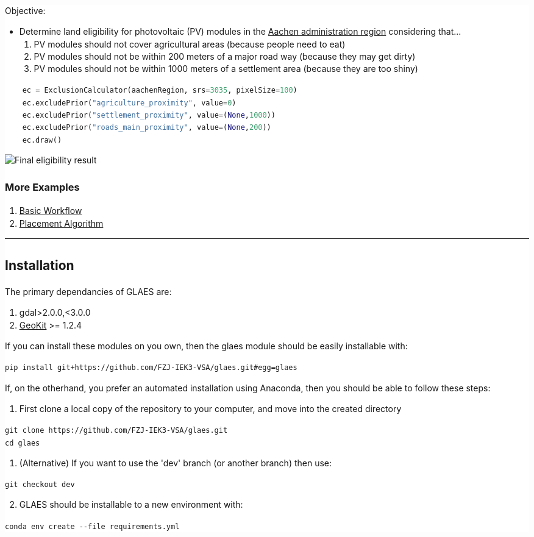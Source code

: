Objective:

- Determine land eligibility for photovoltaic (PV) modules in the <a href="https://en.wikipedia.org/wiki/Aachen_(district)">Aachen administration region</a> considering that...
  1. PV modules should not cover agricultural areas (because people need to eat)
  2. PV modules should not be within 200 meters of a major road way (because they may get dirty)
  3. PV modules should not be within 1000 meters of a settlement area (because they are too shiny)

```python
    ec = ExclusionCalculator(aachenRegion, srs=3035, pixelSize=100)
    ec.excludePrior("agriculture_proximity", value=0)
    ec.excludePrior("settlement_proximity", value=(None,1000))
    ec.excludePrior("roads_main_proximity", value=(None,200))
    ec.draw()
```

<img src="images/example_04.png" alt="Final eligibility result" width="700px">

### More Examples

1. [Basic Workflow](Examples/00_basic_workflow.ipynb)
2. [Placement Algorithm](Examples/01_Placement_algorithm.ipynb)

---

## Installation

The primary dependancies of GLAES are:

1. gdal>2.0.0,<3.0.0
2. <a href="https://github.com/FZJ-IEK3-VSA/geokit">GeoKit</a> >= 1.2.4

If you can install these modules on you own, then the glaes module should be easily installable with:

```
pip install git+https://github.com/FZJ-IEK3-VSA/glaes.git#egg=glaes
```

If, on the otherhand, you prefer an automated installation using Anaconda, then you should be able to follow these steps:

1. First clone a local copy of the repository to your computer, and move into the created directory

```
git clone https://github.com/FZJ-IEK3-VSA/glaes.git
cd glaes
```

1. (Alternative) If you want to use the 'dev' branch (or another branch) then use:

```
git checkout dev
```

2. GLAES should be installable to a new environment with:

```
conda env create --file requirements.yml
```
